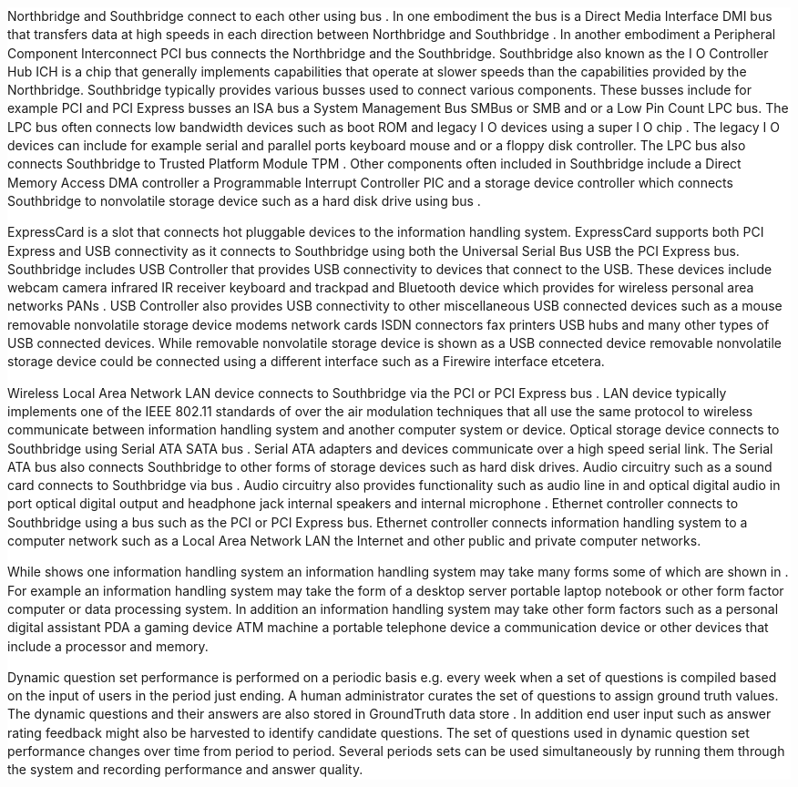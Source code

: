 Northbridge and Southbridge connect to each other using bus . In one embodiment the bus is a Direct Media Interface DMI bus that transfers data at high speeds in each direction between Northbridge and Southbridge . In another embodiment a Peripheral Component Interconnect PCI bus connects the Northbridge and the Southbridge. Southbridge also known as the I O Controller Hub ICH is a chip that generally implements capabilities that operate at slower speeds than the capabilities provided by the Northbridge. Southbridge typically provides various busses used to connect various components. These busses include for example PCI and PCI Express busses an ISA bus a System Management Bus SMBus or SMB and or a Low Pin Count LPC bus. The LPC bus often connects low bandwidth devices such as boot ROM and legacy I O devices using a super I O chip . The legacy I O devices can include for example serial and parallel ports keyboard mouse and or a floppy disk controller. The LPC bus also connects Southbridge to Trusted Platform Module TPM . Other components often included in Southbridge include a Direct Memory Access DMA controller a Programmable Interrupt Controller PIC and a storage device controller which connects Southbridge to nonvolatile storage device such as a hard disk drive using bus .

ExpressCard is a slot that connects hot pluggable devices to the information handling system. ExpressCard supports both PCI Express and USB connectivity as it connects to Southbridge using both the Universal Serial Bus USB the PCI Express bus. Southbridge includes USB Controller that provides USB connectivity to devices that connect to the USB. These devices include webcam camera infrared IR receiver keyboard and trackpad and Bluetooth device which provides for wireless personal area networks PANs . USB Controller also provides USB connectivity to other miscellaneous USB connected devices such as a mouse removable nonvolatile storage device modems network cards ISDN connectors fax printers USB hubs and many other types of USB connected devices. While removable nonvolatile storage device is shown as a USB connected device removable nonvolatile storage device could be connected using a different interface such as a Firewire interface etcetera.

Wireless Local Area Network LAN device connects to Southbridge via the PCI or PCI Express bus . LAN device typically implements one of the IEEE 802.11 standards of over the air modulation techniques that all use the same protocol to wireless communicate between information handling system and another computer system or device. Optical storage device connects to Southbridge using Serial ATA SATA bus . Serial ATA adapters and devices communicate over a high speed serial link. The Serial ATA bus also connects Southbridge to other forms of storage devices such as hard disk drives. Audio circuitry such as a sound card connects to Southbridge via bus . Audio circuitry also provides functionality such as audio line in and optical digital audio in port optical digital output and headphone jack internal speakers and internal microphone . Ethernet controller connects to Southbridge using a bus such as the PCI or PCI Express bus. Ethernet controller connects information handling system to a computer network such as a Local Area Network LAN the Internet and other public and private computer networks.

While shows one information handling system an information handling system may take many forms some of which are shown in . For example an information handling system may take the form of a desktop server portable laptop notebook or other form factor computer or data processing system. In addition an information handling system may take other form factors such as a personal digital assistant PDA a gaming device ATM machine a portable telephone device a communication device or other devices that include a processor and memory.

Dynamic question set performance is performed on a periodic basis e.g. every week when a set of questions is compiled based on the input of users in the period just ending. A human administrator curates the set of questions to assign ground truth values. The dynamic questions and their answers are also stored in GroundTruth data store . In addition end user input such as answer rating feedback might also be harvested to identify candidate questions. The set of questions used in dynamic question set performance changes over time from period to period. Several periods sets can be used simultaneously by running them through the system and recording performance and answer quality.
